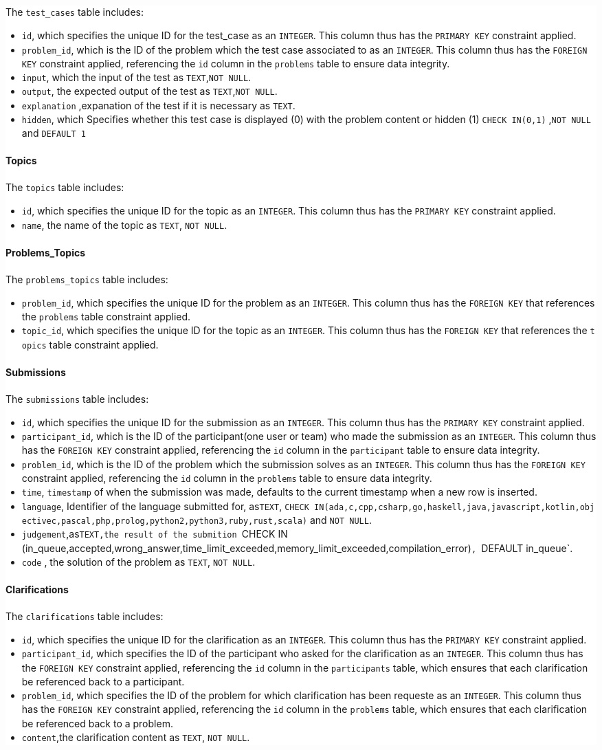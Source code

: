 The `test_cases` table includes:

* `id`, which specifies the unique ID for the test_case as an `INTEGER`. This column thus has the `PRIMARY KEY` constraint applied.
* `problem_id`, which is the ID of the problem which the test case associated to as an `INTEGER`. This column thus has the `FOREIGN KEY` constraint applied, referencing the `id` column in the `problems` table to ensure data integrity.
* `input`, which the input of the test as `TEXT`,`NOT NULL`.
* `output`, the expected output of the test as `TEXT`,`NOT NULL`.
* `explanation` ,expanation of the test if it is necessary as `TEXT`.
* `hidden`, which Specifies whether this test case is displayed (0) with the problem content or hidden (1) `CHECK IN(0,1)` ,`NOT NULL` and `DEFAULT 1`
#### Topics

The `topics` table includes:

* `id`, which specifies the unique ID for the topic as an `INTEGER`. This column thus has the `PRIMARY KEY` constraint applied.
* `name`, the name of the topic as `TEXT`, `NOT NULL`.

#### Problems_Topics

The `problems_topics` table includes:

* `problem_id`,  which specifies the unique ID for the problem as an `INTEGER`. This column thus has the `FOREIGN KEY` that references the `problems` table constraint applied.
* `topic_id`, which specifies the unique ID for the topic as an `INTEGER`. This column thus has the `FOREIGN KEY` that references the `topics` table constraint applied.

#### Submissions

The `submissions` table includes:

* `id`, which specifies the unique ID for the submission as an `INTEGER`. This column thus has the `PRIMARY KEY` constraint applied.
* `participant_id`, which is the ID of the participant(one user or team) who made the submission as an `INTEGER`. This column thus has the `FOREIGN KEY` constraint applied, referencing the `id` column in the `participant` table to ensure data integrity.
* `problem_id`, which is the ID of the problem which the submission solves as an `INTEGER`. This column thus has the `FOREIGN KEY` constraint applied, referencing the `id` column in the `problems` table to ensure data integrity.
* `time`, `timestamp` of when the submission was made, defaults to the current timestamp when a new row is inserted.
* `language`, Identifier of the language submitted for, as`TEXT`, `CHECK IN(ada,c,cpp,csharp,go,haskell,java,javascript,kotlin,objectivec,pascal,php,prolog,python2,python3,ruby,rust,scala)` and `NOT NULL`.
* `judgement`,as`TEXT,the result of the submition `CHECK IN (in_queue,accepted,wrong_answer,time_limit_exceeded,memory_limit_exceeded,compilation_error)`, `DEFAULT in_queue`.
* `code` , the solution of the problem as `TEXT`, `NOT NULL`.

#### Clarifications

The `clarifications` table includes:

* `id`, which specifies the unique ID for the clarification as an `INTEGER`. This column thus has the `PRIMARY KEY` constraint applied.
* `participant_id`, which specifies the ID of the participant who asked for the clarification as an `INTEGER`. This column thus has the `FOREIGN KEY` constraint applied, referencing the `id` column in the `participants` table, which ensures that each clarification be referenced back to a participant.
* `problem_id`, which specifies the ID of the problem for which clarification has been requeste as an `INTEGER`. This column thus has the `FOREIGN KEY` constraint applied, referencing the `id` column in the `problems` table, which ensures that each clarification be referenced back to a problem.
* `content`,the clarification content as `TEXT`, `NOT NULL`.
